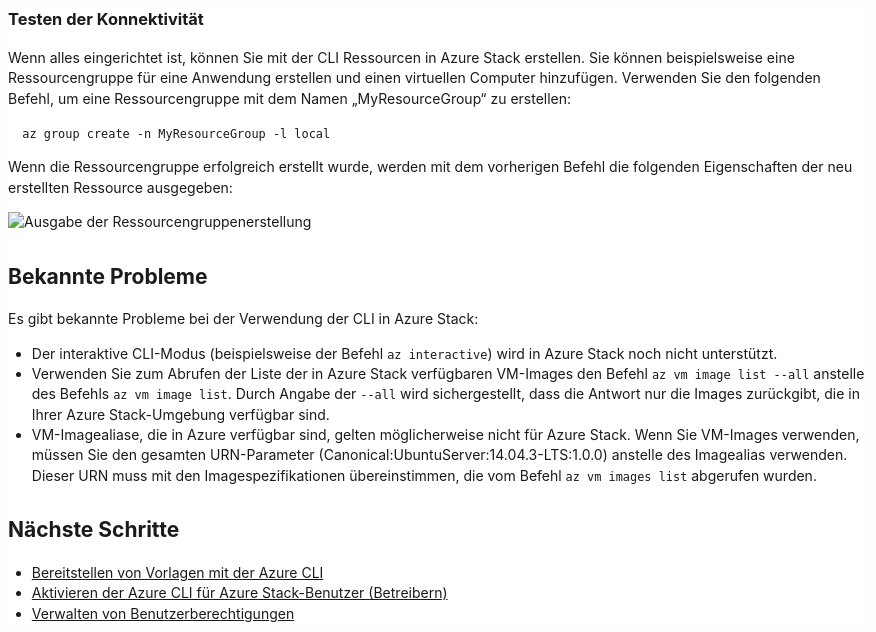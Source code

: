 ### <a name="test-the-connectivity"></a>Testen der Konnektivität

Wenn alles eingerichtet ist, können Sie mit der CLI Ressourcen in Azure Stack erstellen. Sie können beispielsweise eine Ressourcengruppe für eine Anwendung erstellen und einen virtuellen Computer hinzufügen. Verwenden Sie den folgenden Befehl, um eine Ressourcengruppe mit dem Namen „MyResourceGroup“ zu erstellen:

```azurecli
  az group create -n MyResourceGroup -l local
```

Wenn die Ressourcengruppe erfolgreich erstellt wurde, werden mit dem vorherigen Befehl die folgenden Eigenschaften der neu erstellten Ressource ausgegeben:

![Ausgabe der Ressourcengruppenerstellung](media/azure-stack-connect-cli/image1.png)

## <a name="known-issues"></a>Bekannte Probleme

Es gibt bekannte Probleme bei der Verwendung der CLI in Azure Stack:

 - Der interaktive CLI-Modus (beispielsweise der Befehl `az interactive`) wird in Azure Stack noch nicht unterstützt.
 - Verwenden Sie zum Abrufen der Liste der in Azure Stack verfügbaren VM-Images den Befehl `az vm image list --all` anstelle des Befehls `az vm image list`. Durch Angabe der `--all` wird sichergestellt, dass die Antwort nur die Images zurückgibt, die in Ihrer Azure Stack-Umgebung verfügbar sind.
 - VM-Imagealiase, die in Azure verfügbar sind, gelten möglicherweise nicht für Azure Stack. Wenn Sie VM-Images verwenden, müssen Sie den gesamten URN-Parameter (Canonical:UbuntuServer:14.04.3-LTS:1.0.0) anstelle des Imagealias verwenden. Dieser URN muss mit den Imagespezifikationen übereinstimmen, die vom Befehl `az vm images list` abgerufen wurden.

## <a name="next-steps"></a>Nächste Schritte

- [Bereitstellen von Vorlagen mit der Azure CLI](azure-stack-deploy-template-command-line.md)
- [Aktivieren der Azure CLI für Azure Stack-Benutzer (Betreibern)](../operator/azure-stack-cli-admin.md)
- [Verwalten von Benutzerberechtigungen](azure-stack-manage-permissions.md) 

